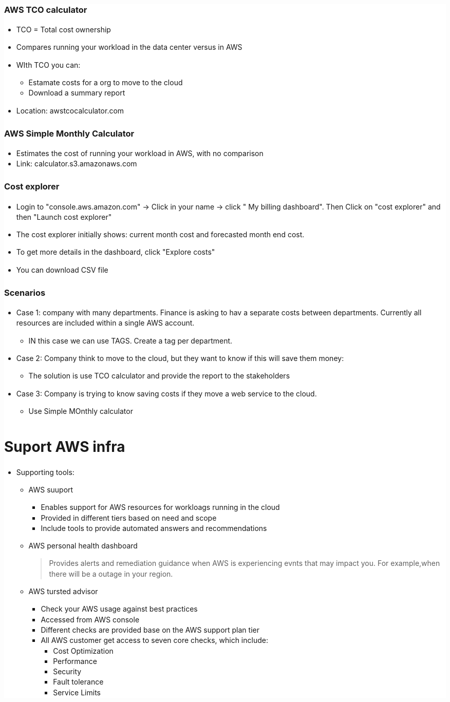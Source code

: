 ### AWS TCO calculator

- TCO = Total cost ownership
- Compares running your workload in the data center versus in AWS
- WIth TCO you can:
    - Estamate costs for a org to move to the cloud
    - Download a summary report

- Location:  awstcocalculator.com


### AWS Simple Monthly Calculator

- Estimates the cost of running your workload in AWS, with no comparison
- Link: calculator.s3.amazonaws.com


### Cost explorer

- Login to "console.aws.amazon.com" -> Click in your name -> click " My billing dashboard". Then Click on "cost explorer" and then "Launch cost explorer"

- The cost explorer initially shows: current month cost and forecasted month end cost.

- To get more details in the dashboard, click "Explore costs"
- You can download CSV file

### Scenarios

- Case 1: company with many departments. Finance is asking to hav a separate costs between departments. Currently all resources are included within a single AWS account. 
    - IN this case we can use TAGS. Create a tag per department.

- Case 2: Company think to move to the cloud, but they want to know if this will save them money:  
    - The solution is use TCO calculator and provide the report to the stakeholders

- Case 3: Company is trying to know saving costs if they move a web service to the cloud.
    - Use Simple MOnthly calculator

# Suport AWS infra

- Supporting tools: 
    - AWS suuport
        - Enables support for AWS resources for workloags running in the cloud
        - Provided in different tiers based on need and scope
        - Include tools to provide automated answers and recommendations
    - AWS personal health dashboard
        > Provides alerts and remediation guidance when AWS is experiencing evnts that may impact you. For example,when there will be a outage in your region.

    - AWS tursted advisor
        - Check your AWS usage against best practices
        - Accessed from AWS console
        - Different checks are provided base on the AWS support plan tier
        - All AWS customer get access to seven core checks, which include:
            - Cost Optimization
            - Performance
            - Security
            - Fault tolerance
            - Service Limits
